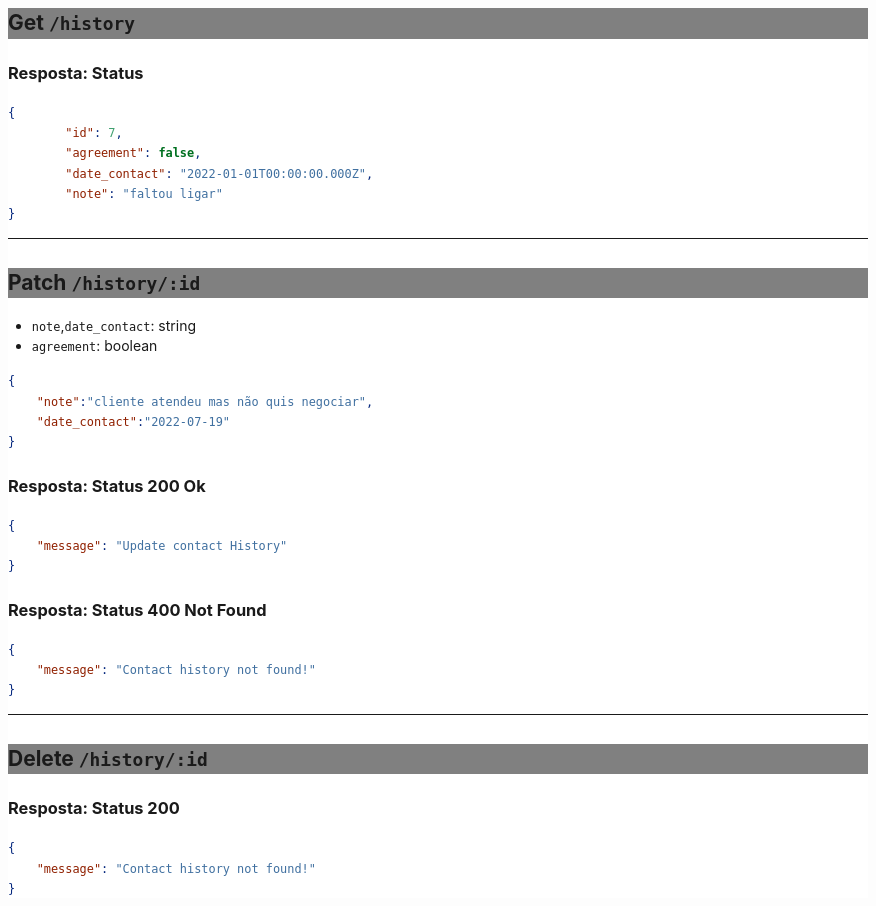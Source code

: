 


### <h2 style = background-color:gray>Get `/history`</h2>

### Resposta: Status

```json
{
		"id": 7,
		"agreement": false,
		"date_contact": "2022-01-01T00:00:00.000Z",
		"note": "faltou ligar"
}
```

---


### <h2 style = background-color:gray>Patch `/history/:id`</h2>
 - `note`,`date_contact`: string
 - `agreement`: boolean



```json
{
	"note":"cliente atendeu mas não quis negociar",
	"date_contact":"2022-07-19"
}
```

### Resposta: Status 200 Ok

```json
{
	"message": "Update contact History"
}
```

### Resposta: Status 400 Not Found

```json
{
	"message": "Contact history not found!"
}
```

---

### <h2 style = background-color:gray>Delete `/history/:id`</h2>

### Resposta: Status 200
```json
{
	"message": "Contact history not found!"
}
```
